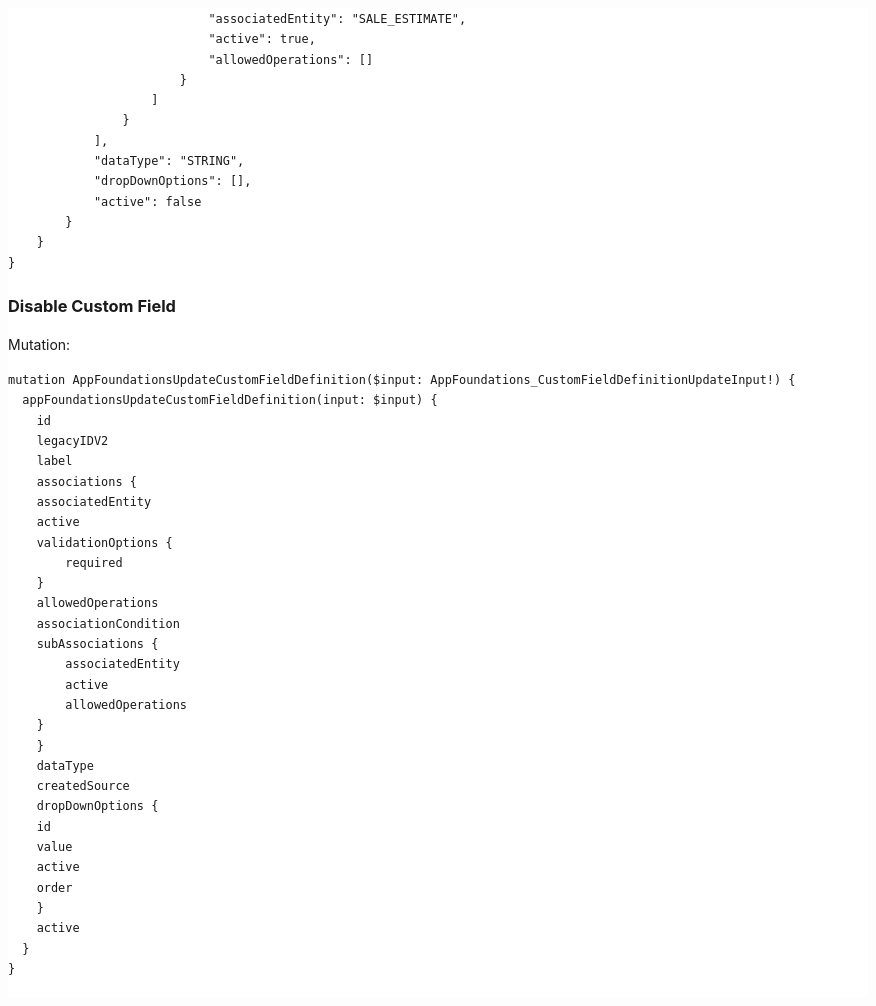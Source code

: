 ```
                        	"associatedEntity": "SALE_ESTIMATE",
                        	"active": true,
                        	"allowedOperations": []
                    	}
                	]
            	}
        	],
        	"dataType": "STRING",
        	"dropDownOptions": [],
        	"active": false
    	}
	}
}

```
### Disable Custom Field

Mutation:

``` 
mutation AppFoundationsUpdateCustomFieldDefinition($input: AppFoundations_CustomFieldDefinitionUpdateInput!) {
  appFoundationsUpdateCustomFieldDefinition(input: $input) {
	id
	legacyIDV2
	label
	associations {
  	associatedEntity
  	active
  	validationOptions {
    	required
  	}
  	allowedOperations
  	associationCondition
  	subAssociations {
    	associatedEntity
    	active
    	allowedOperations
  	}
	}
	dataType
	createdSource
	dropDownOptions {
  	id
  	value
  	active
  	order
	}
	active
  }
}


```

